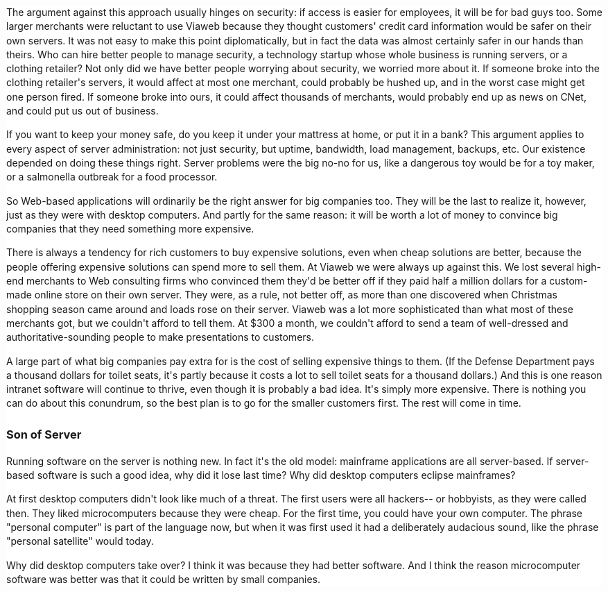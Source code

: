 The argument against this approach usually hinges on security: if access is easier for employees, it will be for bad guys too. Some larger merchants were reluctant to use Viaweb because they thought customers' credit card information would be safer on their own servers. It was not easy to make this point diplomatically, but in fact the data was almost certainly safer in our hands than theirs. Who can hire better people to manage security, a technology startup whose whole business is running servers, or a clothing retailer? Not only did we have better people worrying about security, we worried more about it. If someone broke into the clothing retailer's servers, it would affect at most one merchant, could probably be hushed up, and in the worst case might get one person fired. If someone broke into ours, it could affect thousands of merchants, would probably end up as news on CNet, and could put us out of business.

If you want to keep your money safe, do you keep it under your mattress at home, or put it in a bank? This argument applies to every aspect of server administration: not just security, but uptime, bandwidth, load management, backups, etc. Our existence depended on doing these things right. Server problems were the big no-no for us, like a dangerous toy would be for a toy maker, or a salmonella outbreak for a food processor.

So Web-based applications will ordinarily be the right answer for big companies too. They will be the last to realize it, however, just as they were with desktop computers. And partly for the same reason: it will be worth a lot of money to convince big companies that they need something more expensive.

There is always a tendency for rich customers to buy expensive solutions, even when cheap solutions are better, because the people offering expensive solutions can spend more to sell them. At Viaweb we were always up against this. We lost several high-end merchants to Web consulting firms who convinced them they'd be better off if they paid half a million dollars for a custom-made online store on their own server. They were, as a rule, not better off, as more than one discovered when Christmas shopping season came around and loads rose on their server. Viaweb was a lot more sophisticated than what most of these merchants got, but we couldn't afford to tell them. At $300 a month, we couldn't afford to send a team of well-dressed and authoritative-sounding people to make presentations to customers.

A large part of what big companies pay extra for is the cost of selling expensive things to them. (If the Defense Department pays a thousand dollars for toilet seats, it's partly because it costs a lot to sell toilet seats for a thousand dollars.) And this is one reason intranet software will continue to thrive, even though it is probably a bad idea. It's simply more expensive. There is nothing you can do about this conundrum, so the best plan is to go for the smaller customers first. The rest will come in time.

### Son of Server

Running software on the server is nothing new. In fact it's the old model: mainframe applications are all server-based. If server-based software is such a good idea, why did it lose last time? Why did desktop computers eclipse mainframes?

At first desktop computers didn't look like much of a threat. The first users were all hackers-- or hobbyists, as they were called then. They liked microcomputers because they were cheap. For the first time, you could have your own computer. The phrase "personal computer" is part of the language now, but when it was first used it had a deliberately audacious sound, like the phrase "personal satellite" would today.

Why did desktop computers take over? I think it was because they had better software. And I think the reason microcomputer software was better was that it could be written by small companies.
